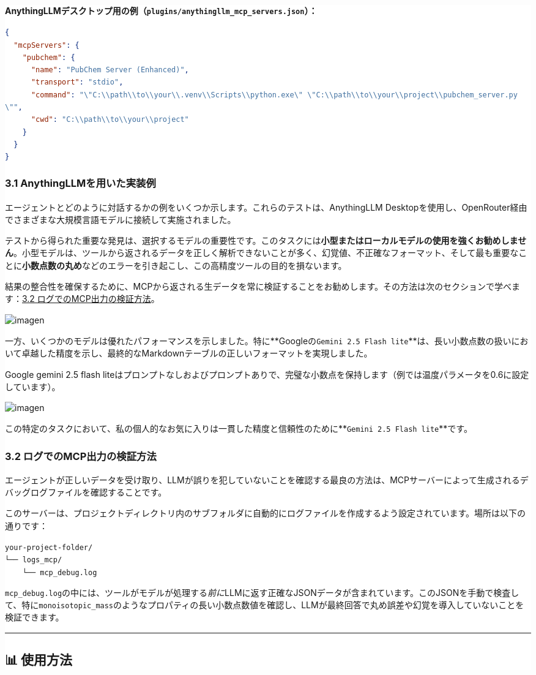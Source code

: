 **AnythingLLMデスクトップ用の例（`plugins/anythingllm_mcp_servers.json`）：**
```json
{
  "mcpServers": {
    "pubchem": {
      "name": "PubChem Server (Enhanced)",
      "transport": "stdio",
      "command": "\"C:\\path\\to\\your\\.venv\\Scripts\\python.exe\" \"C:\\path\\to\\your\\project\\pubchem_server.py\"",
      "cwd": "C:\\path\\to\\your\\project"
    }
  }
}
```


### 3.1 AnythingLLMを用いた実装例

エージェントとどのように対話するかの例をいくつか示します。これらのテストは、AnythingLLM Desktopを使用し、OpenRouter経由でさまざまな大規模言語モデルに接続して実施されました。

テストから得られた重要な発見は、選択するモデルの重要性です。このタスクには**小型またはローカルモデルの使用を強くお勧めしません**。小型モデルは、ツールから返されるデータを正しく解析できないことが多く、幻覚値、不正確なフォーマット、そして最も重要なことに**小数点数の丸め**などのエラーを引き起こし、この高精度ツールの目的を損ないます。

結果の整合性を確保するために、MCPから返される生データを常に検証することをお勧めします。その方法は次のセクションで学べます：[3.2 ログでのMCP出力の検証方法](#32-how-to-verify-mcp-outputs-in-the-logs)。

<img width="837" height="1060" alt="imagen" src="https://github.com/user-attachments/assets/5a16c7a2-d65d-4d64-98dd-f3cb4cae9b22" />

一方、いくつかのモデルは優れたパフォーマンスを示しました。特に**Googleの`Gemini 2.5 Flash lite`**は、長い小数点数の扱いにおいて卓越した精度を示し、最終的なMarkdownテーブルの正しいフォーマットを実現しました。

Google gemini 2.5 flash liteはプロンプトなしおよびプロンプトありで、完璧な小数点を保持します（例では温度パラメータを0.6に設定しています）。

<img width="1089" height="1061" alt="imagen" src="https://github.com/user-attachments/assets/4574efa5-d6d9-49e3-a665-a39a427f09a1" />

この特定のタスクにおいて、私の個人的なお気に入りは一貫した精度と信頼性のために**`Gemini 2.5 Flash lite`**です。

### 3.2 ログでのMCP出力の検証方法

エージェントが正しいデータを受け取り、LLMが誤りを犯していないことを確認する最良の方法は、MCPサーバーによって生成されるデバッグログファイルを確認することです。

このサーバーは、プロジェクトディレクトリ内のサブフォルダに自動的にログファイルを作成するよう設定されています。場所は以下の通りです：

```
your-project-folder/
└── logs_mcp/
    └── mcp_debug.log
```

`mcp_debug.log`の中には、ツールがモデルが処理する*前に*LLMに返す正確なJSONデータが含まれています。このJSONを手動で検査して、特に`monoisotopic_mass`のようなプロパティの長い小数点数値を確認し、LLMが最終回答で丸め誤差や幻覚を導入していないことを検証できます。

---

## 📊 使用方法
